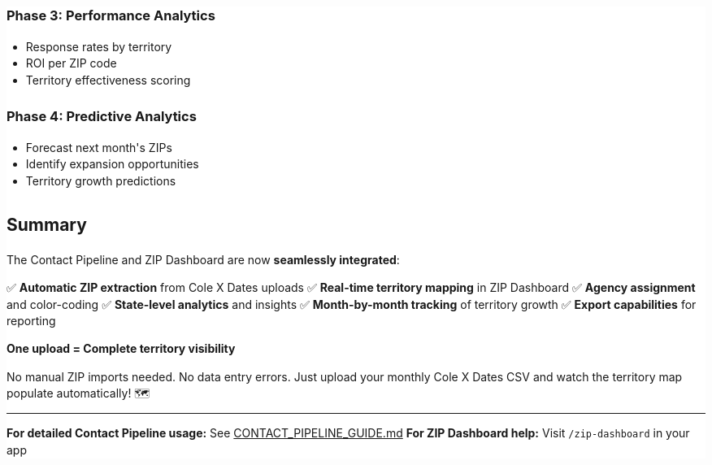 ### Phase 3: Performance Analytics
- Response rates by territory
- ROI per ZIP code
- Territory effectiveness scoring

### Phase 4: Predictive Analytics
- Forecast next month's ZIPs
- Identify expansion opportunities
- Territory growth predictions

## Summary

The Contact Pipeline and ZIP Dashboard are now **seamlessly integrated**:

✅ **Automatic ZIP extraction** from Cole X Dates uploads
✅ **Real-time territory mapping** in ZIP Dashboard
✅ **Agency assignment** and color-coding
✅ **State-level analytics** and insights
✅ **Month-by-month tracking** of territory growth
✅ **Export capabilities** for reporting

**One upload = Complete territory visibility**

No manual ZIP imports needed. No data entry errors. Just upload your monthly Cole X Dates CSV and watch the territory map populate automatically! 🗺️

---

**For detailed Contact Pipeline usage:** See [CONTACT_PIPELINE_GUIDE.md](./CONTACT_PIPELINE_GUIDE.md)
**For ZIP Dashboard help:** Visit `/zip-dashboard` in your app
